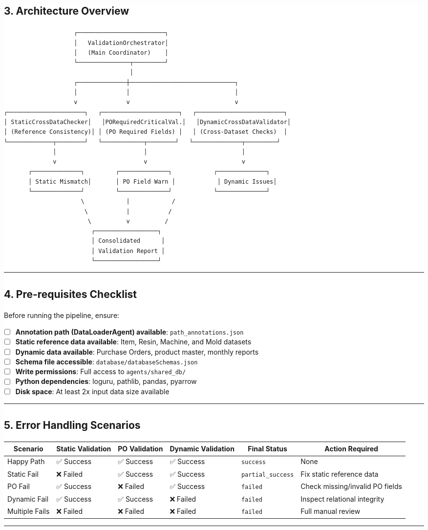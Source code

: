 
## 3. Architecture Overview
```
                    ┌─────────────────────────┐
                    │   ValidationOrchestrator│
                    │   (Main Coordinator)    │
                    └───────────────┬─────────┘
                                    │
                    ┌──────────────┼──────────────────────────────┐
                    │              │                              │
                    v              v                              v
┌──────────────────────┐   ┌──────────────────────┐   ┌─────────────────────────┐
│ StaticCrossDataChecker│   │PORequiredCriticalVal.│   │DynamicCrossDataValidator│
│ (Reference Consistency)│ │ (PO Required Fields) │   │ (Cross-Dataset Checks)  │
└─────────────┬────────┘   └────────────┬────────┘   └──────────────┬─────────┘
              │                         │                           │
              v                         v                           v
       ┌──────────────┐         ┌──────────────┐            ┌──────────────┐
       │ Static Mismatch│       │ PO Field Warn │            │ Dynamic Issues│
       └──────────────┘         └──────────────┘            └──────────────┘
                      \            |            /
                       \           |           /
                        \          v          /
                         ┌──────────────────┐
                         │ Consolidated      │
                         │ Validation Report │
                         └──────────────────┘
```

---

## 4. Pre-requisites Checklist
Before running the pipeline, ensure:

- [ ] **Annotation path (DataLoaderAgent) available**: `path_annotations.json`
- [ ] **Static reference data available**: Item, Resin, Machine, and Mold datasets
- [ ] **Dynamic data available**: Purchase Orders, product master, monthly reports
- [ ] **Schema file accessible**: `database/databaseSchemas.json` 
- [ ] **Write permissions**: Full access to `agents/shared_db/`
- [ ] **Python dependencies**: loguru, pathlib, pandas, pyarrow
- [ ] **Disk space**: At least 2x input data size available

---

## 5. Error Handling Scenarios
| Scenario       | Static Validation | PO Validation | Dynamic Validation | Final Status      | Action Required                 |
| -------------- | ----------------- | ------------- | ------------------ | ----------------- | ------------------------------- |
| Happy Path     | ✅ Success         | ✅ Success     | ✅ Success          | `success`         | None                            |
| Static Fail    | ❌ Failed          | ✅ Success     | ✅ Success          | `partial_success` | Fix static reference data       |
| PO Fail        | ✅ Success         | ❌ Failed      | ✅ Success          | `failed`          | Check missing/invalid PO fields |
| Dynamic Fail   | ✅ Success         | ✅ Success     | ❌ Failed           | `failed`          | Inspect relational integrity    |
| Multiple Fails | ❌ Failed          | ❌ Failed      | ❌ Failed           | `failed`          | Full manual review              |

---